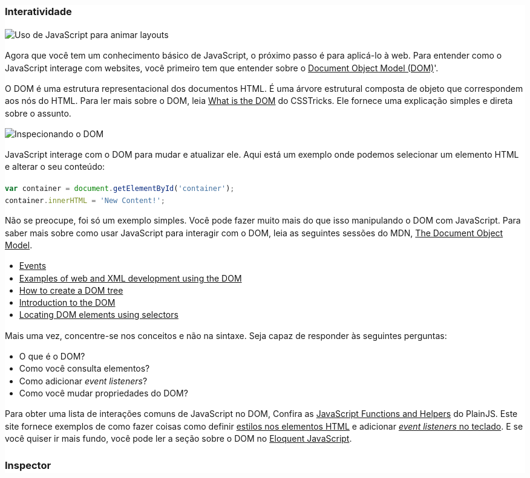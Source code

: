 ### Interatividade

![Uso de JavaScript para animar layouts](https://d262ilb51hltx0.cloudfront.net/max/800/1*V4UtSyfCN9DDpl70IxXSHA.gif)

Agora que você tem um conhecimento básico de JavaScript, o próximo passo é para aplicá-lo à web. Para entender como o JavaScript interage com websites, você primeiro tem que entender sobre o [Document Object Model (DOM)](https://developer.mozilla.org/en-US/docs/Web/API/Document_Object_Model/Introduction)'.

O DOM é uma estrutura representacional dos documentos HTML. É uma árvore estrutural composta de objeto que correspondem aos nós do HTML. Para ler mais sobre o DOM, leia [What is the DOM](https://css-tricks.com/dom) do CSSTricks. Ele fornece uma explicação simples e direta sobre o assunto.

![Inspecionando o DOM](https://d262ilb51hltx0.cloudfront.net/max/800/1*o1lGaXpnKYgp2r9CFOI_9A.png)

JavaScript interage com o DOM para mudar e atualizar ele. Aqui está um exemplo onde podemos selecionar um elemento HTML e alterar o seu conteúdo:

```js
var container = document.getElementById('container');
container.innerHTML = 'New Content!';
```

Não se preocupe, foi só um exemplo simples. Você pode fazer muito mais do que isso manipulando o DOM com JavaScript. Para saber mais sobre como usar JavaScript para interagir com o DOM, leia as seguintes sessões do MDN, [The Document Object Model](https://developer.mozilla.org/en-US/docs/Web/API/Document_Object_Model).

- [Events](https://developer.mozilla.org/en-US/docs/Web/API/Document_Object_Model/Events)
- [Examples of web and XML development using the DOM](https://developer.mozilla.org/en-US/docs/Web/API/Document_Object_Model/Examples)
- [How to create a DOM tree](https://developer.mozilla.org/en-US/docs/Web/API/Document_object_model/How_to_create_a_DOM_tree)
- [Introduction to the DOM](https://developer.mozilla.org/en-US/docs/Web/API/Document_Object_Model/Introduction)
- [Locating DOM elements using selectors](https://developer.mozilla.org/en-US/docs/Web/API/Document_object_model/Locating_DOM_elements_using_selectors)

Mais uma vez, concentre-se nos conceitos e não na sintaxe. Seja capaz de responder às seguintes perguntas:

- O que é o DOM?
- Como você consulta elementos?
- Como adicionar _event listeners_?
- Como você mudar propriedades do DOM?

Para obter uma lista de interações comuns de JavaScript no DOM, Confira as [JavaScript Functions and Helpers](https://plainjs.com/JavaScript) do PlainJS. Este site fornece exemplos de como fazer coisas como definir [estilos nos elementos HTML](https://plainjs.com/JavaScript/styles/set-and-get-css-styles-of-elements-53) e adicionar [_event listeners_ no teclado](https://plainjs.com/JavaScript/events/getting-the-keycode-from-keyboard-events-17). E se você quiser ir mais fundo, você pode ler a seção sobre o DOM no [Eloquent JavaScript](http://eloquentJavaScript.net/13_dom.html).

### Inspector
